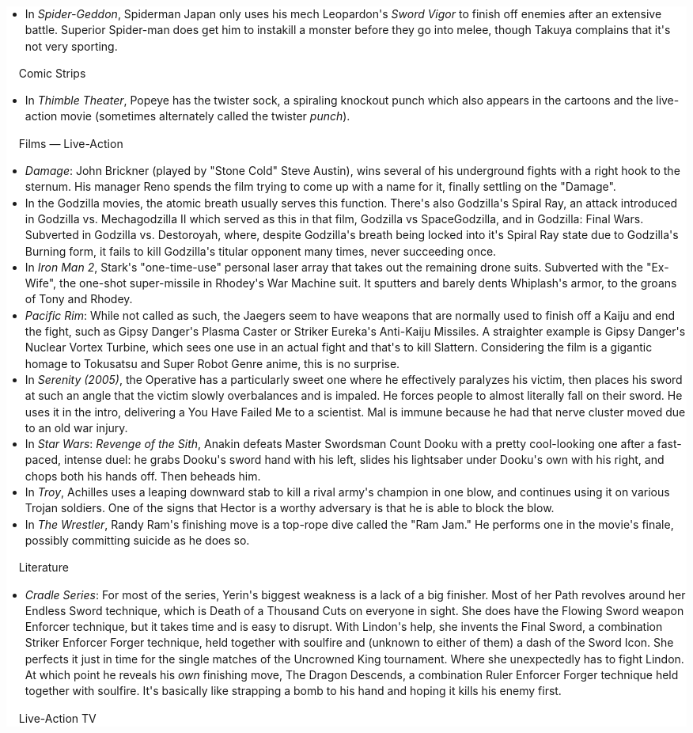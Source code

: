 -   In _Spider-Geddon_, Spiderman Japan only uses his mech Leopardon's _Sword Vigor_ to finish off enemies after an extensive battle. Superior Spider-man does get him to instakill a monster before they go into melee, though Takuya complains that it's not very sporting.

    Comic Strips 

-   In _Thimble Theater_, Popeye has the twister sock, a spiraling knockout punch which also appears in the cartoons and the live-action movie (sometimes alternately called the twister _punch_).

    Films — Live-Action 

-   _Damage_: John Brickner (played by "Stone Cold" Steve Austin), wins several of his underground fights with a right hook to the sternum. His manager Reno spends the film trying to come up with a name for it, finally settling on the "Damage".
-   In the Godzilla movies, the atomic breath usually serves this function. There's also Godzilla's Spiral Ray, an attack introduced in Godzilla vs. Mechagodzilla II which served as this in that film, Godzilla vs SpaceGodzilla, and in Godzilla: Final Wars. Subverted in Godzilla vs. Destoroyah, where, despite Godzilla's breath being locked into it's Spiral Ray state due to Godzilla's Burning form, it fails to kill Godzilla's titular opponent many times, never succeeding once.
-   In _Iron Man 2_, Stark's "one-time-use" personal laser array that takes out the remaining drone suits. Subverted with the "Ex-Wife", the one-shot super-missile in Rhodey's War Machine suit. It sputters and barely dents Whiplash's armor, to the groans of Tony and Rhodey.
-   _Pacific Rim_: While not called as such, the Jaegers seem to have weapons that are normally used to finish off a Kaiju and end the fight, such as Gipsy Danger's Plasma Caster or Striker Eureka's Anti-Kaiju Missiles. A straighter example is Gipsy Danger's Nuclear Vortex Turbine, which sees one use in an actual fight and that's to kill Slattern. Considering the film is a gigantic homage to Tokusatsu and Super Robot Genre anime, this is no surprise.
-   In _Serenity (2005)_, the Operative has a particularly sweet one where he effectively paralyzes his victim, then places his sword at such an angle that the victim slowly overbalances and is impaled. He forces people to almost literally fall on their sword. He uses it in the intro, delivering a You Have Failed Me to a scientist. Mal is immune because he had that nerve cluster moved due to an old war injury.
-   In _Star Wars_: _Revenge of the Sith_, Anakin defeats Master Swordsman Count Dooku with a pretty cool-looking one after a fast-paced, intense duel: he grabs Dooku's sword hand with his left, slides his lightsaber under Dooku's own with his right, and chops both his hands off. Then beheads him.
-   In _Troy_, Achilles uses a leaping downward stab to kill a rival army's champion in one blow, and continues using it on various Trojan soldiers. One of the signs that Hector is a worthy adversary is that he is able to block the blow.
-   In _The Wrestler_, Randy Ram's finishing move is a top-rope dive called the "Ram Jam." He performs one in the movie's finale, possibly committing suicide as he does so.

    Literature 

-   _Cradle Series_: For most of the series, Yerin's biggest weakness is a lack of a big finisher. Most of her Path revolves around her Endless Sword technique, which is Death of a Thousand Cuts on everyone in sight. She does have the Flowing Sword weapon Enforcer technique, but it takes time and is easy to disrupt. With Lindon's help, she invents the Final Sword, a combination Striker Enforcer Forger technique, held together with soulfire and (unknown to either of them) a dash of the Sword Icon. She perfects it just in time for the single matches of the Uncrowned King tournament. Where she unexpectedly has to fight Lindon. At which point he reveals his _own_ finishing move, The Dragon Descends, a combination Ruler Enforcer Forger technique held together with soulfire. It's basically like strapping a bomb to his hand and hoping it kills his enemy first.

    Live-Action TV 
